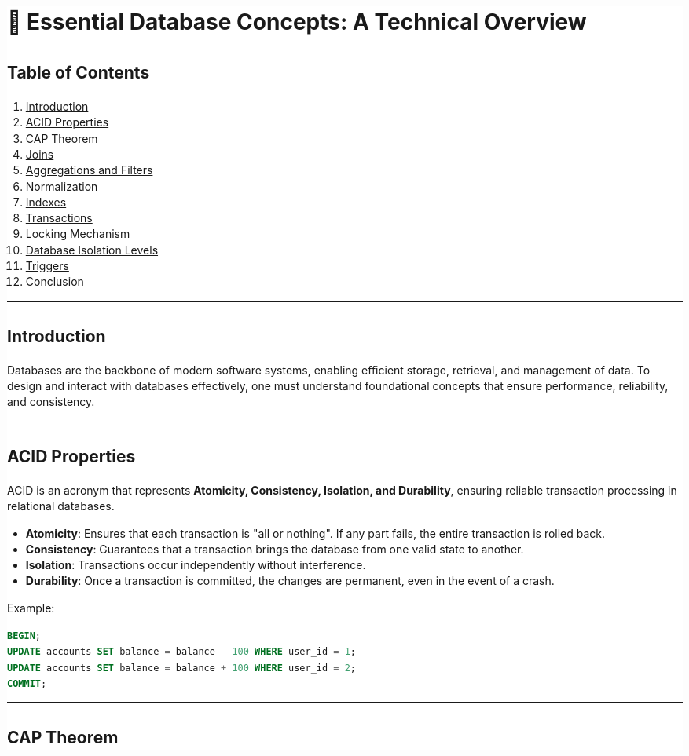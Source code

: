
# 📘 Essential Database Concepts: A Technical Overview

## Table of Contents
1. [Introduction](#introduction)
2. [ACID Properties](#acid-properties)
3. [CAP Theorem](#cap-theorem)
4. [Joins](#joins)
5. [Aggregations and Filters](#aggregations-and-filters)
6. [Normalization](#normalization)
7. [Indexes](#indexes)
8. [Transactions](#transactions)
9. [Locking Mechanism](#locking-mechanism)
10. [Database Isolation Levels](#database-isolation-levels)
11. [Triggers](#triggers)
12. [Conclusion](#conclusion)

---

## Introduction

Databases are the backbone of modern software systems, enabling efficient storage, retrieval, and management of data. To design and interact with databases effectively, one must understand foundational concepts that ensure performance, reliability, and consistency.

---

## ACID Properties

ACID is an acronym that represents **Atomicity, Consistency, Isolation, and Durability**, ensuring reliable transaction processing in relational databases.

- **Atomicity**: Ensures that each transaction is "all or nothing". If any part fails, the entire transaction is rolled back.
- **Consistency**: Guarantees that a transaction brings the database from one valid state to another.
- **Isolation**: Transactions occur independently without interference.
- **Durability**: Once a transaction is committed, the changes are permanent, even in the event of a crash.

Example:

```sql
BEGIN;
UPDATE accounts SET balance = balance - 100 WHERE user_id = 1;
UPDATE accounts SET balance = balance + 100 WHERE user_id = 2;
COMMIT;
```

---

## CAP Theorem
